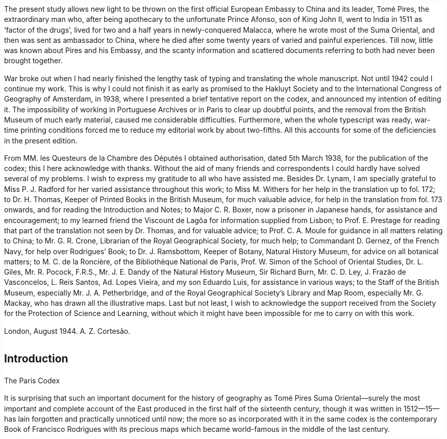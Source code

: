 The present study allows new light to be thrown on the first official European Embassy to China and its leader, Tomé Pires, the extraordinary man who, after being apothecary to the unfortunate Prince Afonso, son of King John II, went to India in 1511 as ‘factor of the drugs’, lived for two and a half years in newly-conquered Malacca, where he wrote most of the Suma Oriental, and then was sent as ambassador to China, where he died after some twenty years of varied and painful experiences. Till now, little was known about Pires and his Embassy, and the scanty information and scattered documents referring to both had never been brought together.

War broke out when I had nearly finished the lengthy task of typing and translating the whole manuscript. Not until 1942 could I continue my work. This is why I could not finish it as early as promised to the Hakluyt Society and to the International Congress of Geography of Amsterdam, in 1938, where I presented a brief tentative report on the codex, and announced my intention of editing it. The impossibility of working in Portuguese Archives or in Paris to clear up doubtful points, and the removal from the British Museum of much early material, caused me considerable difficulties. Furthermore, when the whole typescript was ready, war-time printing conditions forced me to reduce my editorial work by about two-fifths. All this accounts for some of the deficiencies in the present edition.

From MM. les Questeurs de la Chambre des Députés I obtained authorisation, dated 5th March 1938, for the publication of the codex; this I here acknowledge with thanks. Without the aid of many friends and correspondents I could hardly have solved several of my problems. I wish to express my gratitude to all who have assisted me. Besides Dr. Lynam, I am specially grateful to Miss P. J. Radford for her varied assistance throughout this work; to Miss M. Withers for her help in the translation up to fol. 172; to Dr. H. Thomas, Keeper of Printed Books in the British Museum, for much valuable advice, for help in the translation from fol. 173 onwards, and for reading the Introduction and Notes; to Major C. R. Boxer, now a prisoner in Japanese hands, for assistance and encouragement; to my learned friend the Viscount de Lagôa for information supplied from Lisbon; to Prof. E. Prestage for reading that part of the translation not seen by Dr. Thomas, and for valuable advice; to Prof. C. A. Moule for guidance in all matters relating to China; to Mr. G. R. Crone, Librarian of the Royal Geographical Society, for much help; to Commandant D. Gernez, of the French Navy, for help over Rodrigues’ Book; to Dr. J. Ramsbottom, Keeper of Botany, Natural History Museum, for advice on all botanical matters; to M. C. de la Roncière, of the Bibliothèque National de Paris, Prof. W. Simon of the School of Oriental Studies, Dr. L. Giles, Mr. R. Pocock, F.R.S., Mr. J. E. Dandy of the Natural History Museum, Sir Richard Burn, Mr. C. D. Ley, J. Frazäo de Vasconcelos, L. Reis Santos, Ad. Lopes Vieira, and my son Eduardo Luis, for assistance in various ways; to the Staff of the British Museum, especially Mr. J. A. Petherbridge, and of the Royal Geographical Society’s Library and Map Room, especially Mr. G. Mackay, who has drawn all the illustrative maps. Last but not least, I wish to acknowledge the support received from the Society for the Protection of Science and Learning, without which it might have been impossible for me to carry on with this work.

London, August 1944. A. Z. Cortesão.

## Introduction

The Paris Codex

It is surprising that such an important document for the history of geography as Tomé Pires Suma Oriental—surely the most important and complete account of the East produced in the first half of the sixteenth century, though it was written in 1512—15—has lain forgotten and practically unnoticed until now; the more so as incorporated with it in the same codex is the contemporary Book of Francisco Rodrigues with its precious maps which became world-famous in the middle of the last century.
